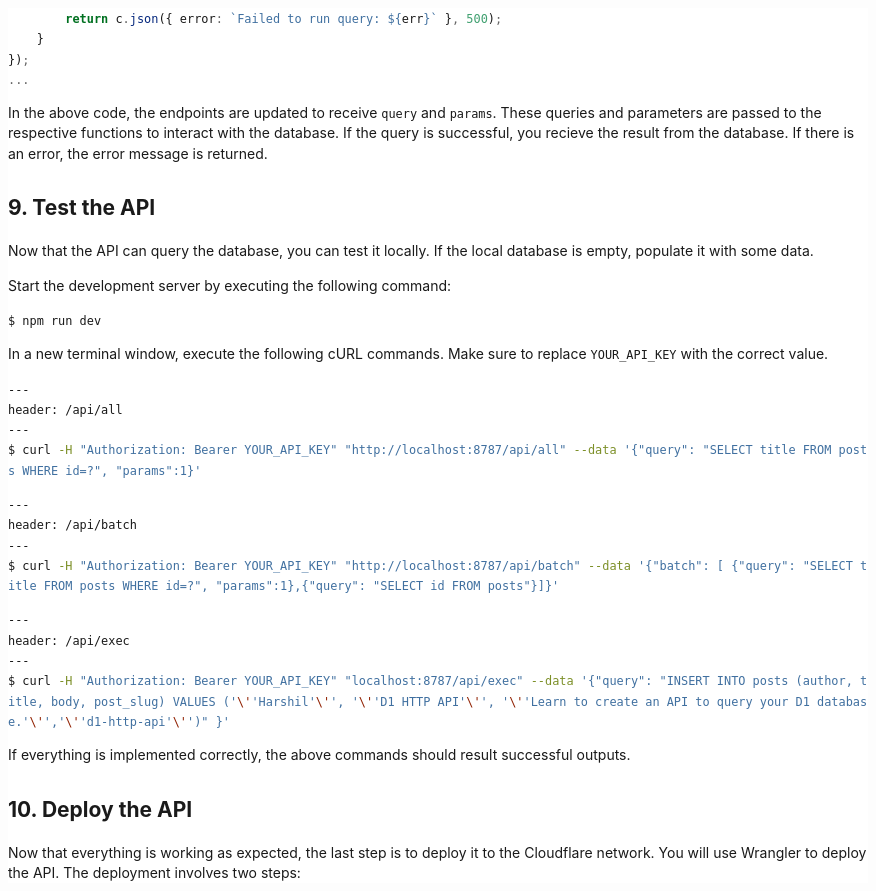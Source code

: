 ```ts
		return c.json({ error: `Failed to run query: ${err}` }, 500);
	}
});
...
```

In the above code, the endpoints are updated to receive `query` and `params`. These queries and parameters are passed to the respective functions to interact with the database. If the query is successful, you recieve the result from the database. If there is an error, the error message is returned.

## 9. Test the API

Now that the API can query the database, you can test it locally. If the local database is empty, populate it with some data.

Start the development server by executing the following command:

```sh
$ npm run dev
```

In a new terminal window, execute the following cURL commands. Make sure to replace `YOUR_API_KEY` with the correct value.

```sh
---
header: /api/all
---
$ curl -H "Authorization: Bearer YOUR_API_KEY" "http://localhost:8787/api/all" --data '{"query": "SELECT title FROM posts WHERE id=?", "params":1}'
```

```sh
---
header: /api/batch
---
$ curl -H "Authorization: Bearer YOUR_API_KEY" "http://localhost:8787/api/batch" --data '{"batch": [ {"query": "SELECT title FROM posts WHERE id=?", "params":1},{"query": "SELECT id FROM posts"}]}'
```

```sh
---
header: /api/exec
---
$ curl -H "Authorization: Bearer YOUR_API_KEY" "localhost:8787/api/exec" --data '{"query": "INSERT INTO posts (author, title, body, post_slug) VALUES ('\''Harshil'\'', '\''D1 HTTP API'\'', '\''Learn to create an API to query your D1 database.'\'','\''d1-http-api'\'')" }'
```

If everything is implemented correctly, the above commands should result successful outputs.

## 10. Deploy the API

Now that everything is working as expected, the last step is to deploy it to the Cloudflare network. You will use Wrangler to deploy the API. The deployment involves two steps:
